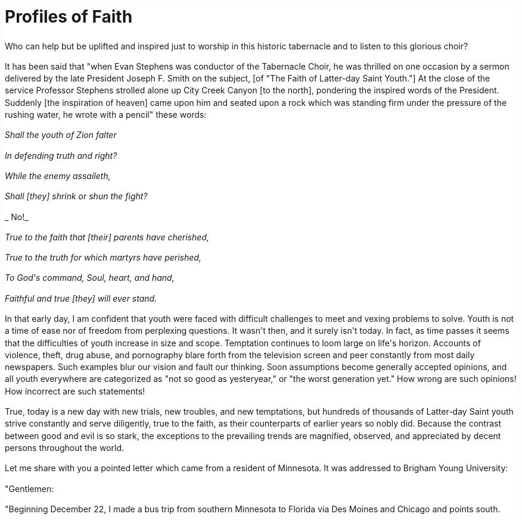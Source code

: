 # Profiles of Faith

Who can help but be uplifted and inspired just to worship in this historic
tabernacle and to listen to this glorious choir?

It has been said that "when Evan Stephens was conductor of the Tabernacle
Choir, he was thrilled on one occasion by a sermon delivered by the late
President Joseph F. Smith on the subject, [of "The Faith of Latter-day Saint
Youth."] At the close of the service Professor Stephens strolled alone up City
Creek Canyon [to the north], pondering the inspired words of the President.
Suddenly [the inspiration of heaven] came upon him and seated upon a rock
which was standing firm under the pressure of the rushing water, he wrote with
a pencil" these words:

_Shall the youth of Zion falter_

_In defending truth and right?_

_While the enemy assaileth,_

_Shall [they] shrink or shun the fight?_

_ No!_

_True to the faith that [their] parents have cherished,_

_True to the truth for which martyrs have perished,_

_To God's command, Soul, heart, and hand,_

_Faithful and true [they] will ever stand._

In that early day, I am confident that youth were faced with difficult
challenges to meet and vexing problems to solve. Youth is not a time of ease
nor of freedom from perplexing questions. It wasn't then, and it surely isn't
today. In fact, as time passes it seems that the difficulties of youth
increase in size and scope. Temptation continues to loom large on life's
horizon. Accounts of violence, theft, drug abuse, and pornography blare forth
from the television screen and peer constantly from most daily newspapers.
Such examples blur our vision and fault our thinking. Soon assumptions become
generally accepted opinions, and all youth everywhere are categorized as "not
so good as yesteryear," or "the worst generation yet." How wrong are such
opinions! How incorrect are such statements!

True, today is a new day with new trials, new troubles, and new temptations,
but hundreds of thousands of Latter-day Saint youth strive constantly and
serve diligently, true to the faith, as their counterparts of earlier years so
nobly did. Because the contrast between good and evil is so stark, the
exceptions to the prevailing trends are magnified, observed, and appreciated
by decent persons throughout the world.

Let me share with you a pointed letter which came from a resident of
Minnesota. It was addressed to Brigham Young University:

"Gentlemen:

"Beginning December 22, I made a bus trip from southern Minnesota to Florida
via Des Moines and Chicago and points south.
